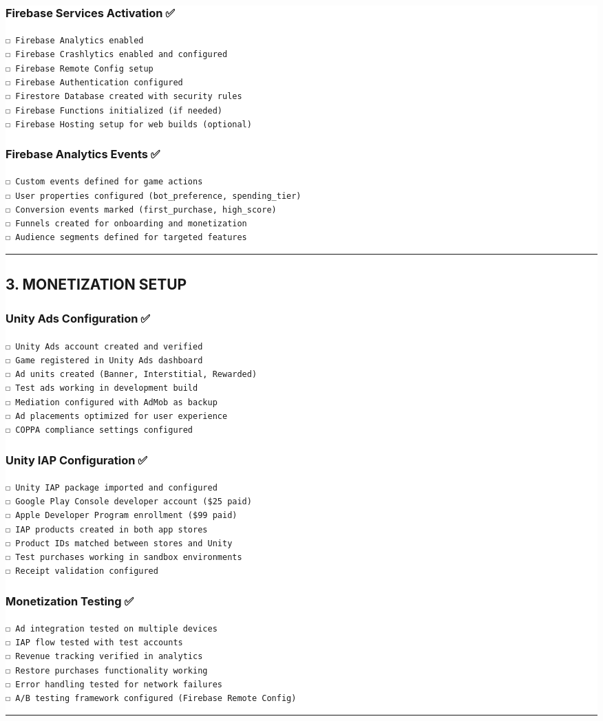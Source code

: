 ### Firebase Services Activation ✅
```
☐ Firebase Analytics enabled
☐ Firebase Crashlytics enabled and configured
☐ Firebase Remote Config setup
☐ Firebase Authentication configured
☐ Firestore Database created with security rules
☐ Firebase Functions initialized (if needed)
☐ Firebase Hosting setup for web builds (optional)
```

### Firebase Analytics Events ✅
```
☐ Custom events defined for game actions
☐ User properties configured (bot_preference, spending_tier)
☐ Conversion events marked (first_purchase, high_score)
☐ Funnels created for onboarding and monetization
☐ Audience segments defined for targeted features
```

---

## 3. MONETIZATION SETUP

### Unity Ads Configuration ✅
```
☐ Unity Ads account created and verified
☐ Game registered in Unity Ads dashboard
☐ Ad units created (Banner, Interstitial, Rewarded)
☐ Test ads working in development build
☐ Mediation configured with AdMob as backup
☐ Ad placements optimized for user experience
☐ COPPA compliance settings configured
```

### Unity IAP Configuration ✅
```
☐ Unity IAP package imported and configured
☐ Google Play Console developer account ($25 paid)
☐ Apple Developer Program enrollment ($99 paid)
☐ IAP products created in both app stores
☐ Product IDs matched between stores and Unity
☐ Test purchases working in sandbox environments
☐ Receipt validation configured
```

### Monetization Testing ✅
```
☐ Ad integration tested on multiple devices
☐ IAP flow tested with test accounts
☐ Revenue tracking verified in analytics
☐ Restore purchases functionality working
☐ Error handling tested for network failures
☐ A/B testing framework configured (Firebase Remote Config)
```

---